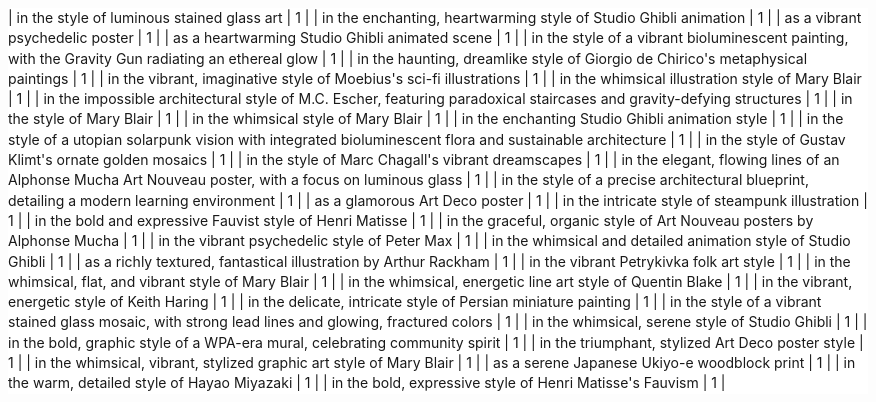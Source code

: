 | in the style of luminous stained glass art | 1 |
| in the enchanting, heartwarming style of Studio Ghibli animation | 1 |
| as a vibrant psychedelic poster | 1 |
| as a heartwarming Studio Ghibli animated scene | 1 |
| in the style of a vibrant bioluminescent painting, with the Gravity Gun radiating an ethereal glow | 1 |
| in the haunting, dreamlike style of Giorgio de Chirico's metaphysical paintings | 1 |
| in the vibrant, imaginative style of Moebius's sci-fi illustrations | 1 |
| in the whimsical illustration style of Mary Blair | 1 |
| in the impossible architectural style of M.C. Escher, featuring paradoxical staircases and gravity-defying structures | 1 |
| in the style of Mary Blair | 1 |
| in the whimsical style of Mary Blair | 1 |
| in the enchanting Studio Ghibli animation style | 1 |
| in the style of a utopian solarpunk vision with integrated bioluminescent flora and sustainable architecture | 1 |
| in the style of Gustav Klimt's ornate golden mosaics | 1 |
| in the style of Marc Chagall's vibrant dreamscapes | 1 |
| in the elegant, flowing lines of an Alphonse Mucha Art Nouveau poster, with a focus on luminous glass | 1 |
| in the style of a precise architectural blueprint, detailing a modern learning environment | 1 |
| as a glamorous Art Deco poster | 1 |
| in the intricate style of steampunk illustration | 1 |
| in the bold and expressive Fauvist style of Henri Matisse | 1 |
| in the graceful, organic style of Art Nouveau posters by Alphonse Mucha | 1 |
| in the vibrant psychedelic style of Peter Max | 1 |
| in the whimsical and detailed animation style of Studio Ghibli | 1 |
| as a richly textured, fantastical illustration by Arthur Rackham | 1 |
| in the vibrant Petrykivka folk art style | 1 |
| in the whimsical, flat, and vibrant style of Mary Blair | 1 |
| in the whimsical, energetic line art style of Quentin Blake | 1 |
| in the vibrant, energetic style of Keith Haring | 1 |
| in the delicate, intricate style of Persian miniature painting | 1 |
| in the style of a vibrant stained glass mosaic, with strong lead lines and glowing, fractured colors | 1 |
| in the whimsical, serene style of Studio Ghibli | 1 |
| in the bold, graphic style of a WPA-era mural, celebrating community spirit | 1 |
| in the triumphant, stylized Art Deco poster style | 1 |
| in the whimsical, vibrant, stylized graphic art style of Mary Blair | 1 |
| as a serene Japanese Ukiyo-e woodblock print | 1 |
| in the warm, detailed style of Hayao Miyazaki | 1 |
| in the bold, expressive style of Henri Matisse's Fauvism | 1 |